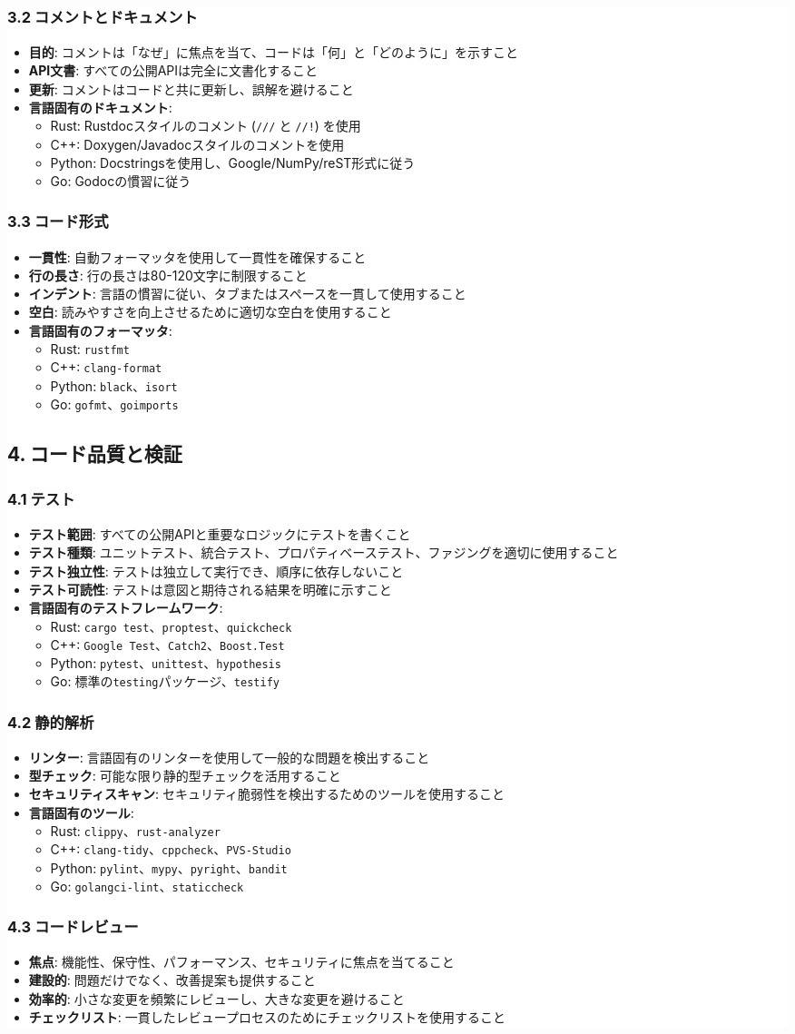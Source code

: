 ### 3.2 コメントとドキュメント
- **目的**: コメントは「なぜ」に焦点を当て、コードは「何」と「どのように」を示すこと
- **API文書**: すべての公開APIは完全に文書化すること
- **更新**: コメントはコードと共に更新し、誤解を避けること
- **言語固有のドキュメント**:
  - Rust: Rustdocスタイルのコメント (`///` と `//!`) を使用
  - C++: Doxygen/Javadocスタイルのコメントを使用
  - Python: Docstringsを使用し、Google/NumPy/reST形式に従う
  - Go: Godocの慣習に従う

### 3.3 コード形式
- **一貫性**: 自動フォーマッタを使用して一貫性を確保すること
- **行の長さ**: 行の長さは80-120文字に制限すること
- **インデント**: 言語の慣習に従い、タブまたはスペースを一貫して使用すること
- **空白**: 読みやすさを向上させるために適切な空白を使用すること
- **言語固有のフォーマッタ**:
  - Rust: `rustfmt`
  - C++: `clang-format`
  - Python: `black`、`isort`
  - Go: `gofmt`、`goimports`

## 4. コード品質と検証

### 4.1 テスト
- **テスト範囲**: すべての公開APIと重要なロジックにテストを書くこと
- **テスト種類**: ユニットテスト、統合テスト、プロパティベーステスト、ファジングを適切に使用すること
- **テスト独立性**: テストは独立して実行でき、順序に依存しないこと
- **テスト可読性**: テストは意図と期待される結果を明確に示すこと
- **言語固有のテストフレームワーク**:
  - Rust: `cargo test`、`proptest`、`quickcheck`
  - C++: `Google Test`、`Catch2`、`Boost.Test`
  - Python: `pytest`、`unittest`、`hypothesis`
  - Go: 標準の`testing`パッケージ、`testify`

### 4.2 静的解析
- **リンター**: 言語固有のリンターを使用して一般的な問題を検出すること
- **型チェック**: 可能な限り静的型チェックを活用すること
- **セキュリティスキャン**: セキュリティ脆弱性を検出するためのツールを使用すること
- **言語固有のツール**:
  - Rust: `clippy`、`rust-analyzer`
  - C++: `clang-tidy`、`cppcheck`、`PVS-Studio`
  - Python: `pylint`、`mypy`、`pyright`、`bandit`
  - Go: `golangci-lint`、`staticcheck`

### 4.3 コードレビュー
- **焦点**: 機能性、保守性、パフォーマンス、セキュリティに焦点を当てること
- **建設的**: 問題だけでなく、改善提案も提供すること
- **効率的**: 小さな変更を頻繁にレビューし、大きな変更を避けること
- **チェックリスト**: 一貫したレビュープロセスのためにチェックリストを使用すること
